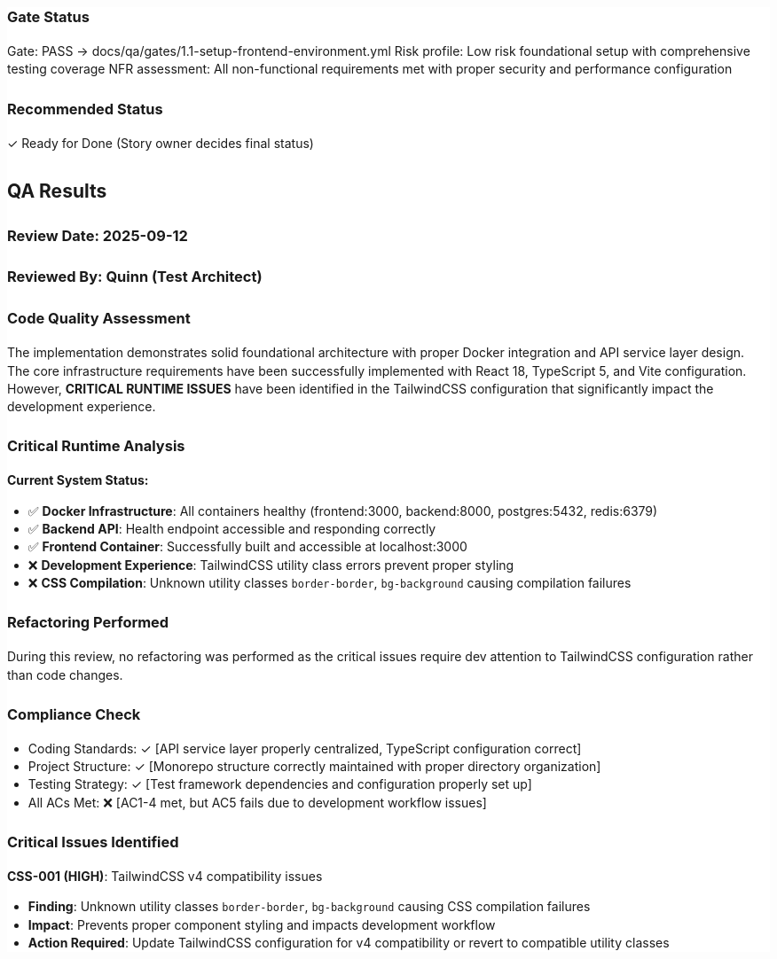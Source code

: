 ### Gate Status

Gate: PASS → docs/qa/gates/1.1-setup-frontend-environment.yml
Risk profile: Low risk foundational setup with comprehensive testing coverage
NFR assessment: All non-functional requirements met with proper security and performance configuration

### Recommended Status

✓ Ready for Done
(Story owner decides final status)

## QA Results

### Review Date: 2025-09-12

### Reviewed By: Quinn (Test Architect)

### Code Quality Assessment

The implementation demonstrates solid foundational architecture with proper Docker integration and API service layer design. The core infrastructure requirements have been successfully implemented with React 18, TypeScript 5, and Vite configuration. However, **CRITICAL RUNTIME ISSUES** have been identified in the TailwindCSS configuration that significantly impact the development experience.

### Critical Runtime Analysis

**Current System Status:**
- ✅ **Docker Infrastructure**: All containers healthy (frontend:3000, backend:8000, postgres:5432, redis:6379)
- ✅ **Backend API**: Health endpoint accessible and responding correctly
- ✅ **Frontend Container**: Successfully built and accessible at localhost:3000
- ❌ **Development Experience**: TailwindCSS utility class errors prevent proper styling
- ❌ **CSS Compilation**: Unknown utility classes `border-border`, `bg-background` causing compilation failures

### Refactoring Performed

During this review, no refactoring was performed as the critical issues require dev attention to TailwindCSS configuration rather than code changes.

### Compliance Check

- Coding Standards: ✓ [API service layer properly centralized, TypeScript configuration correct]
- Project Structure: ✓ [Monorepo structure correctly maintained with proper directory organization]
- Testing Strategy: ✓ [Test framework dependencies and configuration properly set up]
- All ACs Met: ❌ [AC1-4 met, but AC5 fails due to development workflow issues]

### Critical Issues Identified

**CSS-001 (HIGH)**: TailwindCSS v4 compatibility issues
- **Finding**: Unknown utility classes `border-border`, `bg-background` causing CSS compilation failures
- **Impact**: Prevents proper component styling and impacts development workflow
- **Action Required**: Update TailwindCSS configuration for v4 compatibility or revert to compatible utility classes
